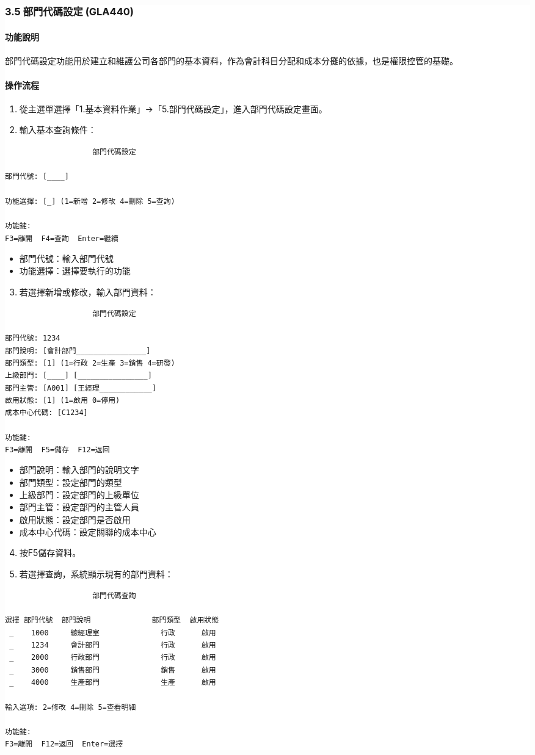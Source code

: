 
### 3.5 部門代碼設定 (GLA440)

#### 功能說明

部門代碼設定功能用於建立和維護公司各部門的基本資料，作為會計科目分配和成本分攤的依據，也是權限控管的基礎。

#### 操作流程

1. 從主選單選擇「1.基本資料作業」→「5.部門代碼設定」，進入部門代碼設定畫面。

2. 輸入基本查詢條件：

```
                    部門代碼設定

部門代號: [____]

功能選擇: [_] (1=新增 2=修改 4=刪除 5=查詢)

功能鍵:
F3=離開  F4=查詢  Enter=繼續
```

   * 部門代號：輸入部門代號
   * 功能選擇：選擇要執行的功能

3. 若選擇新增或修改，輸入部門資料：

```
                    部門代碼設定

部門代號: 1234
部門說明: [會計部門________________]
部門類型: [1] (1=行政 2=生產 3=銷售 4=研發)
上級部門: [____] [________________]
部門主管: [A001] [王經理____________]
啟用狀態: [1] (1=啟用 0=停用)
成本中心代碼: [C1234]

功能鍵:
F3=離開  F5=儲存  F12=返回
```

   * 部門說明：輸入部門的說明文字
   * 部門類型：設定部門的類型
   * 上級部門：設定部門的上級單位
   * 部門主管：設定部門的主管人員
   * 啟用狀態：設定部門是否啟用
   * 成本中心代碼：設定關聯的成本中心

4. 按F5儲存資料。

5. 若選擇查詢，系統顯示現有的部門資料：

```
                    部門代碼查詢

選擇 部門代號  部門說明              部門類型  啟用狀態
 _    1000     總經理室              行政      啟用
 _    1234     會計部門              行政      啟用
 _    2000     行政部門              行政      啟用
 _    3000     銷售部門              銷售      啟用
 _    4000     生產部門              生產      啟用

輸入選項: 2=修改 4=刪除 5=查看明細

功能鍵:
F3=離開  F12=返回  Enter=選擇
```